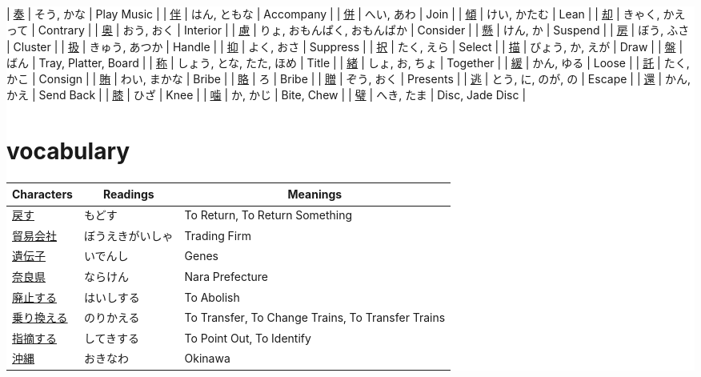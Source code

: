 | [奏](../kanjis/奏.md) | そう, かな | Play Music |
| [伴](../kanjis/伴.md) | はん, ともな | Accompany |
| [併](../kanjis/併.md) | へい, あわ | Join |
| [傾](../kanjis/傾.md) | けい, かたむ | Lean |
| [却](../kanjis/却.md) | きゃく, かえって | Contrary |
| [奥](../kanjis/奥.md) | おう, おく | Interior |
| [慮](../kanjis/慮.md) | りょ, おもんぱく, おもんぱか | Consider |
| [懸](../kanjis/懸.md) | けん, か | Suspend |
| [房](../kanjis/房.md) | ぼう, ふさ | Cluster |
| [扱](../kanjis/扱.md) | きゅう, あつか | Handle |
| [抑](../kanjis/抑.md) | よく, おさ | Suppress |
| [択](../kanjis/択.md) | たく, えら | Select |
| [描](../kanjis/描.md) | びょう, か, えが | Draw |
| [盤](../kanjis/盤.md) | ばん | Tray, Platter, Board |
| [称](../kanjis/称.md) | しょう, とな, たた, ほめ | Title |
| [緒](../kanjis/緒.md) | しょ, お, ちょ | Together |
| [緩](../kanjis/緩.md) | かん, ゆる | Loose |
| [託](../kanjis/託.md) | たく, かこ | Consign |
| [賄](../kanjis/賄.md) | わい, まかな | Bribe |
| [賂](../kanjis/賂.md) | ろ | Bribe |
| [贈](../kanjis/贈.md) | ぞう, おく | Presents |
| [逃](../kanjis/逃.md) | とう, に, のが, の | Escape |
| [還](../kanjis/還.md) | かん, かえ | Send Back |
| [膝](../kanjis/膝.md) | ひざ | Knee |
| [噛](../kanjis/噛.md) | か, かじ | Bite, Chew |
| [璧](../kanjis/璧.md) | へき, たま | Disc, Jade Disc |


# vocabulary

| Characters | Readings | Meanings |
| --- | --- | --- |
| [戻す](../vocabulary/戻す.md) | もどす | To Return, To Return Something |
| [貿易会社](../vocabulary/貿易会社.md) | ぼうえきがいしゃ | Trading Firm |
| [遺伝子](../vocabulary/遺伝子.md) | いでんし | Genes |
| [奈良県](../vocabulary/奈良県.md) | ならけん | Nara Prefecture |
| [廃止する](../vocabulary/廃止する.md) | はいしする | To Abolish |
| [乗り換える](../vocabulary/乗り換える.md) | のりかえる | To Transfer, To Change Trains, To Transfer Trains |
| [指摘する](../vocabulary/指摘する.md) | してきする | To Point Out, To Identify |
| [沖縄](../vocabulary/沖縄.md) | おきなわ | Okinawa |